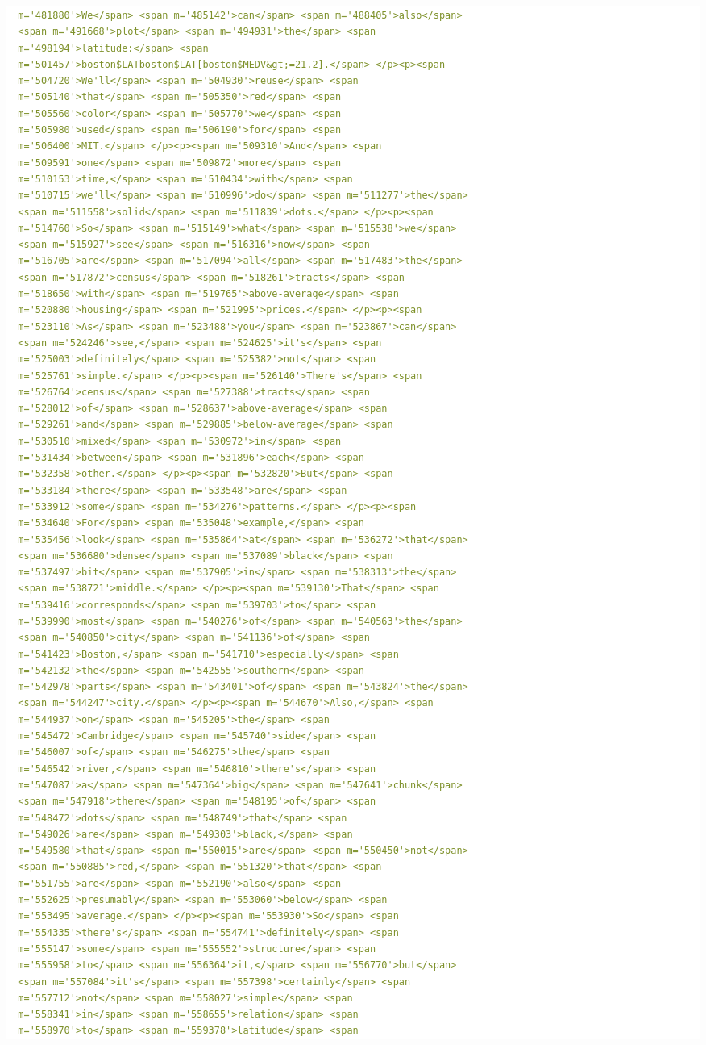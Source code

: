 ```yaml
  m='481880'>We</span> <span m='485142'>can</span> <span m='488405'>also</span>
  <span m='491668'>plot</span> <span m='494931'>the</span> <span
  m='498194'>latitude:</span> <span
  m='501457'>boston$LATboston$LAT[boston$MEDV&gt;=21.2].</span> </p><p><span
  m='504720'>We'll</span> <span m='504930'>reuse</span> <span
  m='505140'>that</span> <span m='505350'>red</span> <span
  m='505560'>color</span> <span m='505770'>we</span> <span
  m='505980'>used</span> <span m='506190'>for</span> <span
  m='506400'>MIT.</span> </p><p><span m='509310'>And</span> <span
  m='509591'>one</span> <span m='509872'>more</span> <span
  m='510153'>time,</span> <span m='510434'>with</span> <span
  m='510715'>we'll</span> <span m='510996'>do</span> <span m='511277'>the</span>
  <span m='511558'>solid</span> <span m='511839'>dots.</span> </p><p><span
  m='514760'>So</span> <span m='515149'>what</span> <span m='515538'>we</span>
  <span m='515927'>see</span> <span m='516316'>now</span> <span
  m='516705'>are</span> <span m='517094'>all</span> <span m='517483'>the</span>
  <span m='517872'>census</span> <span m='518261'>tracts</span> <span
  m='518650'>with</span> <span m='519765'>above-average</span> <span
  m='520880'>housing</span> <span m='521995'>prices.</span> </p><p><span
  m='523110'>As</span> <span m='523488'>you</span> <span m='523867'>can</span>
  <span m='524246'>see,</span> <span m='524625'>it's</span> <span
  m='525003'>definitely</span> <span m='525382'>not</span> <span
  m='525761'>simple.</span> </p><p><span m='526140'>There's</span> <span
  m='526764'>census</span> <span m='527388'>tracts</span> <span
  m='528012'>of</span> <span m='528637'>above-average</span> <span
  m='529261'>and</span> <span m='529885'>below-average</span> <span
  m='530510'>mixed</span> <span m='530972'>in</span> <span
  m='531434'>between</span> <span m='531896'>each</span> <span
  m='532358'>other.</span> </p><p><span m='532820'>But</span> <span
  m='533184'>there</span> <span m='533548'>are</span> <span
  m='533912'>some</span> <span m='534276'>patterns.</span> </p><p><span
  m='534640'>For</span> <span m='535048'>example,</span> <span
  m='535456'>look</span> <span m='535864'>at</span> <span m='536272'>that</span>
  <span m='536680'>dense</span> <span m='537089'>black</span> <span
  m='537497'>bit</span> <span m='537905'>in</span> <span m='538313'>the</span>
  <span m='538721'>middle.</span> </p><p><span m='539130'>That</span> <span
  m='539416'>corresponds</span> <span m='539703'>to</span> <span
  m='539990'>most</span> <span m='540276'>of</span> <span m='540563'>the</span>
  <span m='540850'>city</span> <span m='541136'>of</span> <span
  m='541423'>Boston,</span> <span m='541710'>especially</span> <span
  m='542132'>the</span> <span m='542555'>southern</span> <span
  m='542978'>parts</span> <span m='543401'>of</span> <span m='543824'>the</span>
  <span m='544247'>city.</span> </p><p><span m='544670'>Also,</span> <span
  m='544937'>on</span> <span m='545205'>the</span> <span
  m='545472'>Cambridge</span> <span m='545740'>side</span> <span
  m='546007'>of</span> <span m='546275'>the</span> <span
  m='546542'>river,</span> <span m='546810'>there's</span> <span
  m='547087'>a</span> <span m='547364'>big</span> <span m='547641'>chunk</span>
  <span m='547918'>there</span> <span m='548195'>of</span> <span
  m='548472'>dots</span> <span m='548749'>that</span> <span
  m='549026'>are</span> <span m='549303'>black,</span> <span
  m='549580'>that</span> <span m='550015'>are</span> <span m='550450'>not</span>
  <span m='550885'>red,</span> <span m='551320'>that</span> <span
  m='551755'>are</span> <span m='552190'>also</span> <span
  m='552625'>presumably</span> <span m='553060'>below</span> <span
  m='553495'>average.</span> </p><p><span m='553930'>So</span> <span
  m='554335'>there's</span> <span m='554741'>definitely</span> <span
  m='555147'>some</span> <span m='555552'>structure</span> <span
  m='555958'>to</span> <span m='556364'>it,</span> <span m='556770'>but</span>
  <span m='557084'>it's</span> <span m='557398'>certainly</span> <span
  m='557712'>not</span> <span m='558027'>simple</span> <span
  m='558341'>in</span> <span m='558655'>relation</span> <span
  m='558970'>to</span> <span m='559378'>latitude</span> <span
```